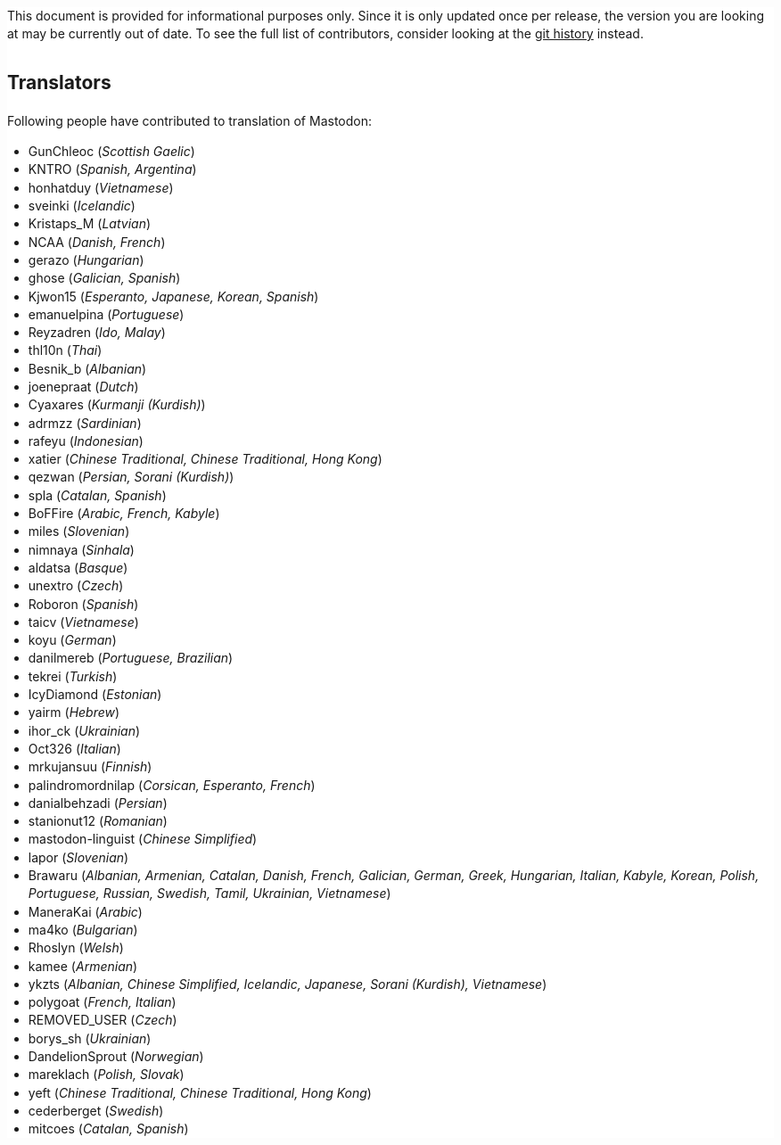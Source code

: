 This document is provided for informational purposes only. Since it is only updated once per release, the version you are looking at may be currently out of date. To see the full list of contributors, consider looking at the [git history](https://github.com/mastodon/mastodon/graphs/contributors) instead.

## Translators

Following people have contributed to translation of Mastodon:

- GunChleoc (*Scottish Gaelic*)
- KNTRO (*Spanish, Argentina*)
- honhatduy (*Vietnamese*)
- sveinki (*Icelandic*)
- Kristaps_M (*Latvian*)
- NCAA (*Danish, French*)
- gerazo (*Hungarian*)
- ghose (*Galician, Spanish*)
- Kjwon15 (*Esperanto, Japanese, Korean, Spanish*)
- emanuelpina (*Portuguese*)
- Reyzadren (*Ido, Malay*)
- thl10n (*Thai*)
- Besnik_b (*Albanian*)
- joenepraat (*Dutch*)
- Cyaxares (*Kurmanji (Kurdish)*)
- adrmzz (*Sardinian*)
- rafeyu (*Indonesian*)
- xatier (*Chinese Traditional, Chinese Traditional, Hong Kong*)
- qezwan (*Persian, Sorani (Kurdish)*)
- spla (*Catalan, Spanish*)
- BoFFire (*Arabic, French, Kabyle*)
- miles (*Slovenian*)
- nimnaya (*Sinhala*)
- aldatsa (*Basque*)
- unextro (*Czech*)
- Roboron (*Spanish*)
- taicv (*Vietnamese*)
- koyu (*German*)
- danilmereb (*Portuguese, Brazilian*)
- tekrei (*Turkish*)
- IcyDiamond (*Estonian*)
- yairm (*Hebrew*)
- ihor_ck (*Ukrainian*)
- Oct326 (*Italian*)
- mrkujansuu (*Finnish*)
- palindromordnilap (*Corsican, Esperanto, French*)
- danialbehzadi (*Persian*)
- stanionut12 (*Romanian*)
- mastodon-linguist (*Chinese Simplified*)
- lapor (*Slovenian*)
- Brawaru (*Albanian, Armenian, Catalan, Danish, French, Galician, German, Greek, Hungarian, Italian, Kabyle, Korean, Polish, Portuguese, Russian, Swedish, Tamil, Ukrainian, Vietnamese*)
- ManeraKai (*Arabic*)
- ma4ko (*Bulgarian*)
- Rhoslyn (*Welsh*)
- kamee (*Armenian*)
- ykzts (*Albanian, Chinese Simplified, Icelandic, Japanese, Sorani (Kurdish), Vietnamese*)
- polygoat (*French, Italian*)
- REMOVED_USER (*Czech*)
- borys_sh (*Ukrainian*)
- DandelionSprout (*Norwegian*)
- mareklach (*Polish, Slovak*)
- yeft (*Chinese Traditional, Chinese Traditional, Hong Kong*)
- cederberget (*Swedish*)
- mitcoes (*Catalan, Spanish*)